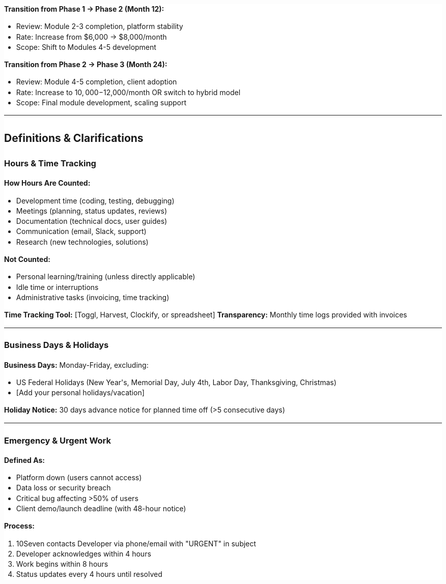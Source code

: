 **Transition from Phase 1 → Phase 2 (Month 12):**
- Review: Module 2-3 completion, platform stability
- Rate: Increase from $6,000 → $8,000/month
- Scope: Shift to Modules 4-5 development

**Transition from Phase 2 → Phase 3 (Month 24):**
- Review: Module 4-5 completion, client adoption
- Rate: Increase to $10,000-$12,000/month OR switch to hybrid model
- Scope: Final module development, scaling support

---

## Definitions & Clarifications

### Hours & Time Tracking

**How Hours Are Counted:**
- Development time (coding, testing, debugging)
- Meetings (planning, status updates, reviews)
- Documentation (technical docs, user guides)
- Communication (email, Slack, support)
- Research (new technologies, solutions)

**Not Counted:**
- Personal learning/training (unless directly applicable)
- Idle time or interruptions
- Administrative tasks (invoicing, time tracking)

**Time Tracking Tool:** [Toggl, Harvest, Clockify, or spreadsheet]
**Transparency:** Monthly time logs provided with invoices

---

### Business Days & Holidays

**Business Days:** Monday-Friday, excluding:
- US Federal Holidays (New Year's, Memorial Day, July 4th, Labor Day, Thanksgiving, Christmas)
- [Add your personal holidays/vacation]

**Holiday Notice:** 30 days advance notice for planned time off (>5 consecutive days)

---

### Emergency & Urgent Work

**Defined As:**
- Platform down (users cannot access)
- Data loss or security breach
- Critical bug affecting >50% of users
- Client demo/launch deadline (with 48-hour notice)

**Process:**
1. 10Seven contacts Developer via phone/email with "URGENT" in subject
2. Developer acknowledges within 4 hours
3. Work begins within 8 hours
4. Status updates every 4 hours until resolved
